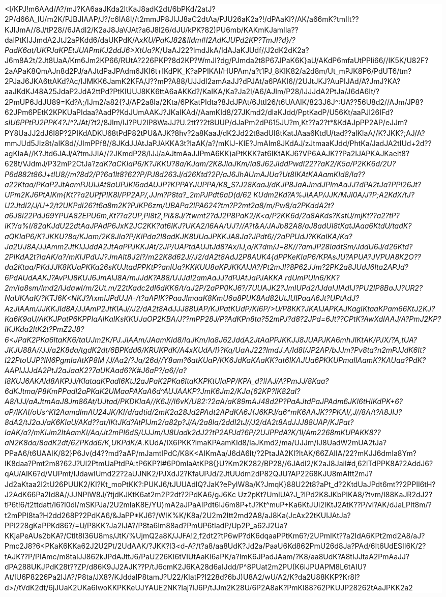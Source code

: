 <I/KPJ!m6AAd/A?/mJ?KA6aaJKda2ItKaJ8adK2dt/6bPKd/2atJ?2P/d66A_IU/m2K/PJBJIAAP/J?/c6IA8I//t2mmJP8JIJJ8aC2dtAa/PJU26aK2a?!/dPAaKI?/AK/a66mK?tmIIt??KJIJmA//8J/tP28//6JAdI2/K2aJ8JaVJAt?a6J8I26/dJU/kPK?82)PU6mb/KAKmKJamIIa??daIPtKIJJmdA2JtJ2aPKdd6/daUKPdK/A*xKU/PaKJ82&IIdm#I2AdKJUPd2KP?TmJI?d}/?PadK6at/UKPJaKPEtJUAPmKJ2ddJ6>XtUa?K*/UaAJ22?ImdJkA/IdAJaKJUdf//J2dK2dK2a?J6m8A2t/2Jt8UaA/Km6Jm2KP66/RUtA?226PKP?8d2KP?WmJI?dg/PJmda2t8P67JPaK6K}aU/AKdP6mfaUtPPIi66//IK5K/U82F?2aAPaK8QmAJn8d2PJ/aAJtdPaJPAdm6JKI6t+IKdPK_K?aPPIKAI/HUPAm/a?t1PJ_8KIK82/a2d8m/Ut_mPJK8P6/PdUT6/tm?2PJaJ6JKA6ttAKd?Ac/IJMKK6JamK2KFA/J??mP?A88/UJJdI2amAaJJ?dPJAt/a6PAKI6//2UJtJKJ?AuPIJAd/A?JmJ?KA?aaJKdKJ48A25JdaP2JdA2ttPd?PtKIUUJ8KK6ttA6aAKKd?/KaIKA/Ka?Ja2I/A6/AJIm/P28/IJJJdA2PtJa/J6dA6It/?2PmUP6JdJU89=Kd?A;/IJm2/a82{?J/AP2a8Ia/2Kta/6PKatPIdta?8JdJPAt/6JttI26/t6UAAIK/823J6J^:UA??56U8d2//AJm/JP8?62JPm6PEtK2KPKUaPIdaa?AadP?KdJUmAAKJ?JKaIKAd//AamKId8/27JKmd2/dlaKJdd/PptKadP/U56Kt/aaPJI26IFd?*sIU6PPtPJ2PPK4?J^?J*At/?t2/8JIm/IJ?PU2IP8WaJJ?U.2tt??2t8UUP/dJaPm2dP615JU?m,Kt??a2?t*&KdAJpPP2AP/eJJm?PY8UaJJ2dJ6I8P?2PIKdADKU68tPdP82tPU&AJK?8hv?2a8KaaJ/dK2Jd22t8adUI8tKatJAaa6KtdU/tad??alKIaA//K?JKK?;AJ/A?mmJUd5JIz8t/aIK8d//JImPPf8//8JKdJJAtJaPJAKKA3t?IaAK/a?/mKIJ-KIE?JmAIm8JKdAJ/zJtmaaKJdd/PhtKa/JadJA2tIUd+2d??agKIaA//K?Jtd6JAJ/A?tmJJIA//2JKmdP28/IJJ/aAJtmAaJJPmA6KK)aPtKKK?at6IKtAKJ6?VP6AAJK??Pa2IJAPKAJKaeIt8?628t/VJdmJ/P32mP2CtJa?_zdK?aCKIaP6/K?JKKU?8a/KJam/2K8JIaJKm/Ia8J62JIddPwdI22??aK2/K5a/P2KK6d/2U?P6d882t86J+tIU8//m?8d2/P?6a1It8?62?P/PJ8d263J/d26Ktd?2P/aJ6JhAUmAJUa?Ut8IKAtKAAamKId8/Ia??a22Ktaa/PKaP2JtAamPJUIJAt8aUPJKI6adAUJP?KPPAYJUPPA/K8_S?J28KaaJ/dKJP8JaAJmdJPImAaJJ?dPA2tJa?PPI26Jt?UPm2KJ6PtAIKm{Kt??a2UPfPIK8I/PP2AP/,JJm?P*8ta?_2mPJPdt6aD(d/62 KUdm2Kd?A%JIAAP/JJK/MJI0A/J?P;A2KdX/tJ?U2JtdI2/J/U+2/t2UKPdI26?t6a8m2K?PJKP6zm/UBAPa2IPA624?tm?P2mt2a8/m/Pw8/a2PKddA2t?a6J8I22PdJ69YPUA82EPU6m,Kt??a2UP,PI8t2,PI&8J/?twmt2?dJ2P8PaK2/K<a/P2KK6d/2a8AKds?KstU/mjKt??a2?tP?IK?/a%I/82aKJdU22dtAaJPAdP6JxK2JC2KK?at6IKJ?UKA2/I6AA/UJ?//A?t&A/JAJb82A8/aJ8adUI8tKatJAaa6KtdU/tadK?aQKIaP6/K?JKKU?8a/KJam/2K8JIa?P/KIPda2I8adKJK8UUaJPKKJA8Ja?JPdt6//2aPPUdJ?KKaIKA/Ka?Ja2UJ8A/JJAmm2JtKIJJddA2JtAaPPJKKJAt/2JP/UAPtdAUJtJd8?Ax/IJ,a/K?dm/J=8K//?amJP28IadtSm/JddU6*J/d26Ktd?2PIKdA2t?IaAK/a?/mKIJPdUJ?JmAIt8J2I?/m22K8d62J//J2/dA2t8AdJ2P8AUK4{dPPKeKIaP6/KPAsJU?APUA?JVPUA8K2O??da2Ktaa/PKdJJK8KUaPKKa26sKUJtadPPKtP?anIUa?KKKUU8aKPJKKAIJA?/Pt2mJI?8P62JJm?2PK2a8JUdJ6Ita2APJd?6PdAUdAAKJ?AvPIJ8KUJ6JmAIJ8A/mJJdK?A88/UJJdI2amAaJJ?dPJAtJaPJAKKA rdUmPUIn6/KK?2m/Ia8sm/Imd2/IJdawI/m/2Ut.m/22tKadc2dI6dKK6/t/aJ2P/2aPP0KJ6?/7UUAJK2?JmIUPd2/IJda!JIAdIJ?PU2IP8BaJJ?UR2?NaUKAaK/?KTJ6K<NKJ?AxmIJPdUJA-/t?aAPIK?PaaJImaaK8KmU6a8PUK8Ad82UtJUIPaaA6Jt?UPtAdJ?AzJIAAm/JJKKJId8A/JJAmP2JtKIAJ//J2/dA2t8AdJJJ88UAP/KJPatKUdP/KI6P/>U/P8KK?JKAIJAPKAJKagIKtaaKPam66KtJ2KJ?Ka6K9aU/AKKJPatP6KPPIaAIKaIKsKKUJaOP2KBA/J??mPP28J/P?AdKPn8ta?52mPJ?d8?2JPd=6Jt??CPtK?AwXdIAAJ/A?PmJ2KP?IKJKda2ItK2t?PmZ2J8?6<JPaK2PKa6ItaKK6/taUJm2K/PJ.JIAAm/JAamKId8/IaJKm/Ia8J62JddA2JtAaPPJKKJJ8JUAPJKA6mhJIKtAK/PJX/?A,tUA?JKJU88A//JJ/a2K8da/tgdK2dt/6BPKdd6/KRUKPdK/A4xKUdA/I}?Kq/UaAJ22?ImdJ.A/Id8I/JP2AP/bJJm?Pv8ta?n2mPJJdK6It?I22PtoUJP?IN6PgmIaAtKP8M /J/Aa2/?Ja/26d//Y8am?6atKUaP/KK6JdKaKAaKK?at6IKAJUa6PKKUPmaIIAamK?KAUaa?PdK?AAPIJJJdA2PtJ2aJaaK2?7aUKAad6?K#J6aP?/a6//a?I8KUJ6AKAId8AKPJJ/KIataaKPadI6KtJ2aJPaK2PKa6ItaKKPKtUIaPP/KPA_d?#AJ/A?PmJJ/8Kaa?6dKJtma/P8KmPPadI2aPKaK2UMaaPAKaA6d^AUJAAKP?JmK6Jm2/KJa{62KP?IK82aI?A8/IJJ/aAJtmAaJ8Jm86At/UJtad/PKDKIaA//K6J//I6vK/U82:?2aA/aK89mAJ48d2P?PaAJtdPaJPAdm6JKI6tHIKdPK+6?aP/IKAI/oUs^KI2AamdImAU24JK/KI/d/adtid/2mK2a28Jd2PAdt2APdKA6J{J6KPJ/a6*mK6AAJK??PKAI/,J//8A/t?A8JIJ?8dA2/tJ2aJ/aK6KlaU/AKd??at/IKtJKd?AtPIJm2/a82p?J/A/2a8Ia/2ddI2tJ//J2/dA2t8AdJJJ88UAP/KJPat?IaAK/a?/mKIJm2ItAamKI/Aa/Jt2mPI6dS/UJJm/IJ8Uadk2dJ2?tP2APJd?6P/2UJPPdA?K/1I/Am2268mKUPAKK8??aN2K8da/8adK2dt/6ZPKdd6/K,UKPdK/A_.KUdA/IX6PKK?ImaKPAamKId8/IaJKmd2/ma/UJJm/IJ8UadW2mUA2tJa?PPaA6/t6UAAIK/82}P6Jv(d4??md?aAP/mJamtIPdC/K8K<AIKmAa/J6dA6It/?2PtaJA2KI?ItAK/66ZAIIA/22?mKJJ6dmIa8Ym?IK8daa?Pmt2m8?62J?UI2PtmUaPtdPA:tP6KP?I#6P0mIaAtKP8{}U?Km2K282/BP28//6JAdI2/K2aJ8JaiI#d,62lTdPPK8A?2AddJ6?qAU/AIK6?d/VUPmt/IJdawIUmd22?2aUJNK2/PJXdJ2?KfaUPJd/2JtUUdm2dP82QJU?AP2268KJU8mAItt2mJ?Jd2aKtaa2I2tU26PUUK2/KI?Kt_moPtKK?:PUKJ6/tJUUAdIQ?JaK?ePyIW8a/K?JmqK}88U22t8?aPt_d?2KtdUaJPdt6mt??2PPII6tH?J2AdK66Pa2Id8A//JJNPIW8J/?tjdKJKtK6at2m2P2dt?2PdKA6/gJ6Kc Uz2pKt?UmIUA?J_?IPd2K8JKbPIKA8/?tvm/I88KaJR2dJ2?tP6t!6/t2ttdatt/I6?I0dI/mSKPJa/2U2mIaK8E/YU)mA2aJPaAIPdt6IJ6m8P+tJ?Kt^muP+Ka6KtJUi2lKtJ2AtK??P/vI?AK/dJaLPIt8m/?t2mPPI8ta?H2dd268P?2PdKA6/&JaPP*KJ6?/WIK%K/K8a/2U2m2Itt2md2A8/aJ8Ka(JcAx22tKUIJAtJa?PPI228gKaPPKd86?/=U/P8KK?Ja2IJA?/P8ta6Im88ad?PmUP6tIadP/Up2P_a62J2Ua?KKjaPeAUs2bKA?/CtIt8I36U8ms/JtK/%UjmQ2a8K/JJFA!2,f2dt2?tP6wP?dK6dqaaPPtKm6?/2UPmIKt??a2IdA6KPt2md2A8/aJ?Pmc2J8?6<PKaK6KKa62J2U2Pt/2UdAAK/?JKK?l3<d-A?/t?a8/aa8UdK?Jd2a/PaaU6Kd862PmU26d8Ja?PAd/6It6UdESII6K/2?tAJK??P/PIAmc/m8taIJJ862kJPdAJttJ6/PaU226KI6tVIUtAaKI6aPK/a?ImK6JPadJAam/?K8/aa8UdK?A8tIJJtaA2PmAaJJ?dPA288UKJPdK28t??ZP/d86K9JJ2AJK??P/tJ6cmK2J6KA28d6aIJdd/P^8PUat2m2PU(K6lJPUAPM8L6tAIU?At/IU6P8226Pa2IJA?/P8ta/JX8?/KJddaIP8tamJ?U22/KIatP?I228d?6bJ)U8A2/wU/A2/K?da2U88KKP?Kr8I?d>//tVdK2dt/6jJUaK2UKa6IwoKKPKKeUJYAUE2NK?Iaj?IJ6P/tJJm2K28U/6P2A8aK?PmKI88?62PKUJP28262tAaJPKK2a2